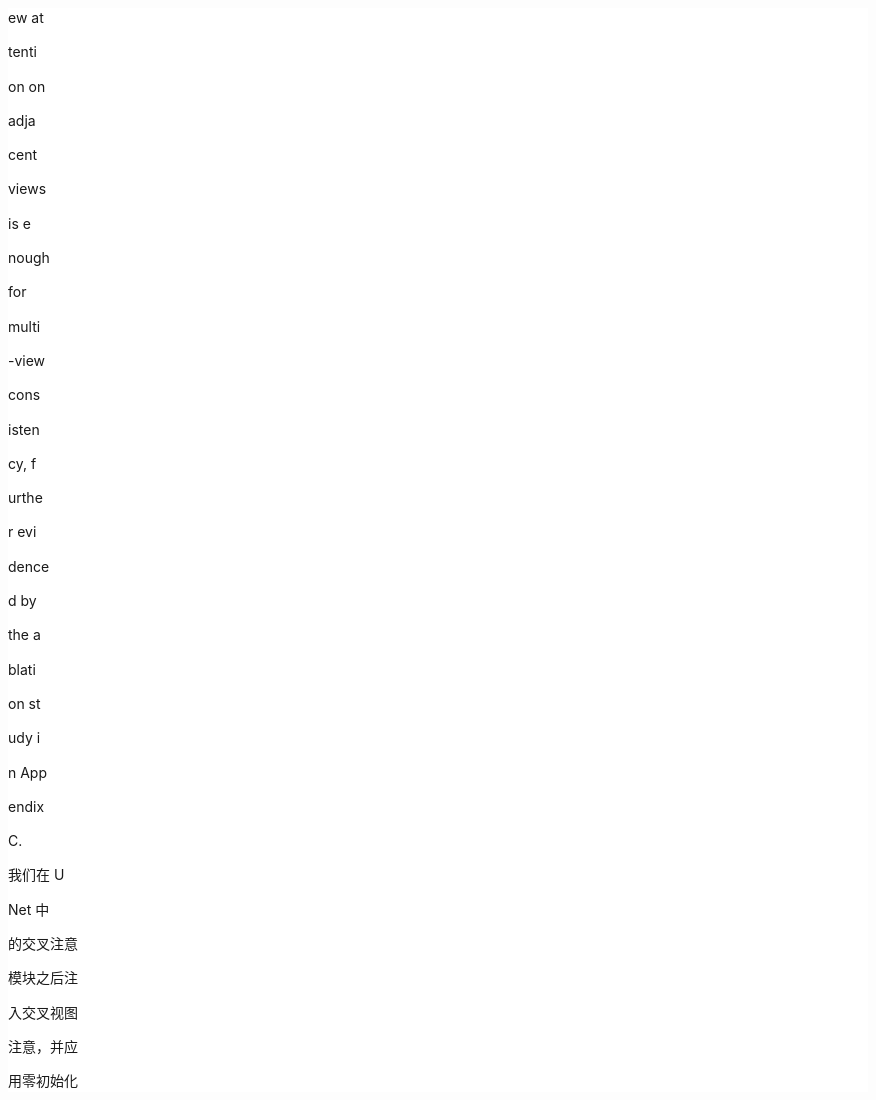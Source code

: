 ew at

tenti

on on

 adja

cent 

views

 is e

nough

 for 

multi

-view

 cons

isten

cy, f

urthe

r evi

dence

d by 

the a

blati

on st

udy i

n App

endix

 C.



我们在 U

Net 中

的交叉注意

模块之后注

入交叉视图

注意，并应

用零初始化

